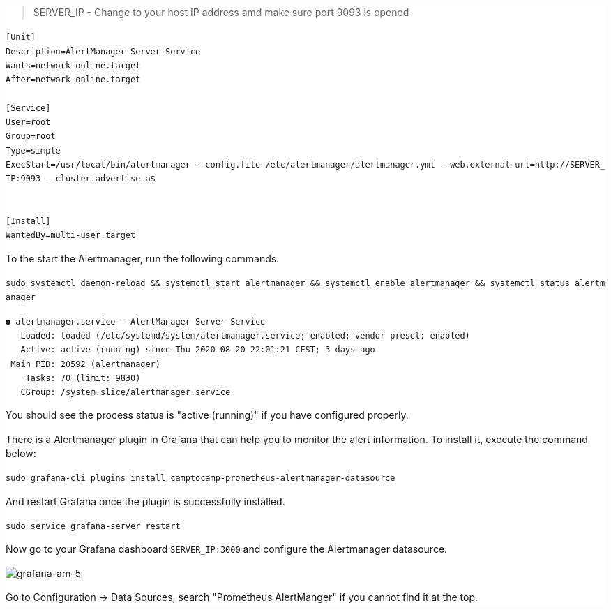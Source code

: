 > SERVER_IP - Change to your host IP address amd make sure port 9093 is opened

```
[Unit]
Description=AlertManager Server Service
Wants=network-online.target
After=network-online.target

[Service]
User=root
Group=root
Type=simple
ExecStart=/usr/local/bin/alertmanager --config.file /etc/alertmanager/alertmanager.yml --web.external-url=http://SERVER_IP:9093 --cluster.advertise-a$


[Install]
WantedBy=multi-user.target
```

To the start the Alertmanager, run the following commands:

```
sudo systemctl daemon-reload && systemctl start alertmanager && systemctl enable alertmanager && systemctl status alertmanager
```

```
● alertmanager.service - AlertManager Server Service
   Loaded: loaded (/etc/systemd/system/alertmanager.service; enabled; vendor preset: enabled)
   Active: active (running) since Thu 2020-08-20 22:01:21 CEST; 3 days ago
 Main PID: 20592 (alertmanager)
    Tasks: 70 (limit: 9830)
   CGroup: /system.slice/alertmanager.service
```

You should see the process status is "active (running)" if you have configured properly.

There is a Alertmanager plugin in Grafana that can help you to monitor the alert information. To install it, execute the command below:

```
sudo grafana-cli plugins install camptocamp-prometheus-alertmanager-datasource
```

And restart Grafana once the plugin is successfully installed.

```
sudo service grafana-server restart
```

Now go to your Grafana dashboard `SERVER_IP:3000` and configure the Alertmanager datasource.

![grafana-am-5](assets/guides/how-to-monitor/5-alert-manager.png)

Go to Configuration -> Data Sources, search "Prometheus AlertManger" if you cannot find it at the top.
